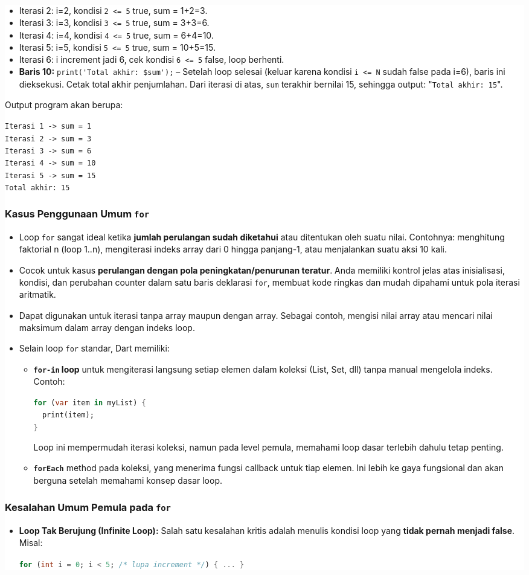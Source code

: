   * Iterasi 2: i=2, kondisi `2 <= 5` true, sum = 1+2=3.
  * Iterasi 3: i=3, kondisi `3 <= 5` true, sum = 3+3=6.
  * Iterasi 4: i=4, kondisi `4 <= 5` true, sum = 6+4=10.
  * Iterasi 5: i=5, kondisi `5 <= 5` true, sum = 10+5=15.
  * Iterasi 6: i increment jadi 6, cek kondisi `6 <= 5` false, loop berhenti.
* **Baris 10:** `print('Total akhir: $sum');` – Setelah loop selesai (keluar karena kondisi `i <= N` sudah false pada i=6), baris ini dieksekusi. Cetak total akhir penjumlahan. Dari iterasi di atas, `sum` terakhir bernilai 15, sehingga output: "`Total akhir: 15`".

Output program akan berupa:

```
Iterasi 1 -> sum = 1  
Iterasi 2 -> sum = 3  
Iterasi 3 -> sum = 6  
Iterasi 4 -> sum = 10  
Iterasi 5 -> sum = 15  
Total akhir: 15
```

### Kasus Penggunaan Umum `for`

* Loop `for` sangat ideal ketika **jumlah perulangan sudah diketahui** atau ditentukan oleh suatu nilai. Contohnya: menghitung faktorial n (loop 1..n), mengiterasi indeks array dari 0 hingga panjang-1, atau menjalankan suatu aksi 10 kali.
* Cocok untuk kasus **perulangan dengan pola peningkatan/penurunan teratur**. Anda memiliki kontrol jelas atas inisialisasi, kondisi, dan perubahan counter dalam satu baris deklarasi `for`, membuat kode ringkas dan mudah dipahami untuk pola iterasi aritmatik.
* Dapat digunakan untuk iterasi tanpa array maupun dengan array. Sebagai contoh, mengisi nilai array atau mencari nilai maksimum dalam array dengan indeks loop.
* Selain loop `for` standar, Dart memiliki:

  * **`for-in` loop** untuk mengiterasi langsung setiap elemen dalam koleksi (List, Set, dll) tanpa manual mengelola indeks. Contoh:

    ```dart
    for (var item in myList) {
      print(item);
    }
    ```

    Loop ini mempermudah iterasi koleksi, namun pada level pemula, memahami loop dasar terlebih dahulu tetap penting.
  * **`forEach`** method pada koleksi, yang menerima fungsi callback untuk tiap elemen. Ini lebih ke gaya fungsional dan akan berguna setelah memahami konsep dasar loop.

### Kesalahan Umum Pemula pada `for`

* **Loop Tak Berujung (Infinite Loop):** Salah satu kesalahan kritis adalah menulis kondisi loop yang **tidak pernah menjadi false**. Misal:

  ```dart
  for (int i = 0; i < 5; /* lupa increment */) { ... }
  ```
